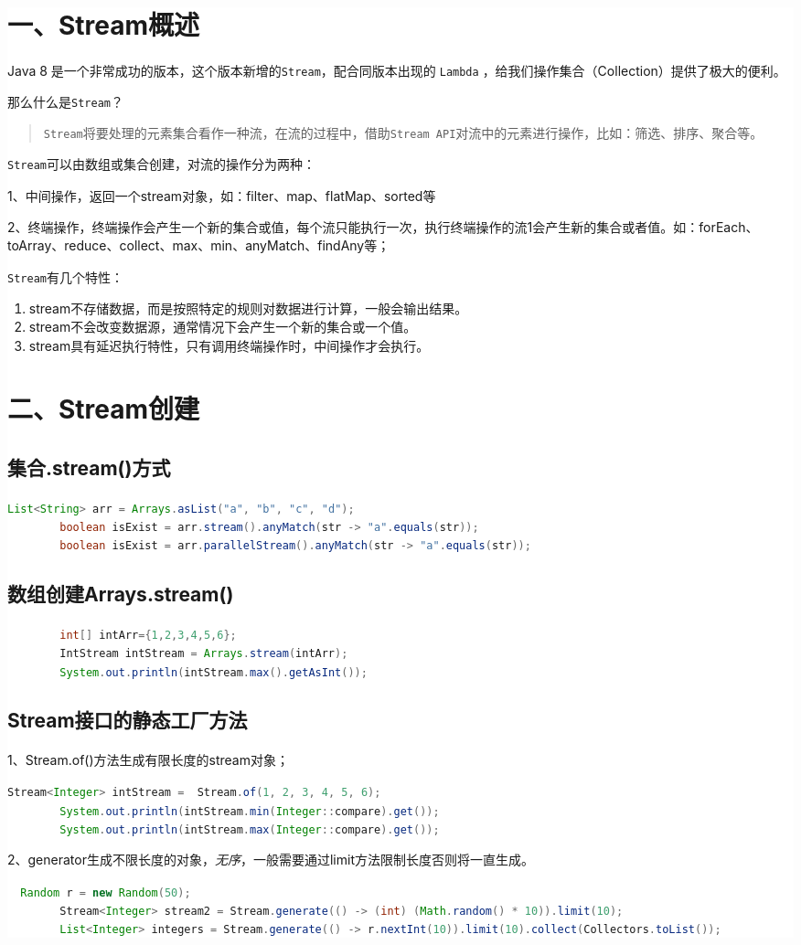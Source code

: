 # 一、Stream概述

Java 8 是一个非常成功的版本，这个版本新增的`Stream`，配合同版本出现的 `Lambda` ，给我们操作集合（Collection）提供了极大的便利。

那么什么是`Stream`？

> `Stream`将要处理的元素集合看作一种流，在流的过程中，借助`Stream API`对流中的元素进行操作，比如：筛选、排序、聚合等。

`Stream`可以由数组或集合创建，对流的操作分为两种：

1、中间操作，返回一个stream对象，如：filter、map、flatMap、sorted等

2、终端操作，终端操作会产生一个新的集合或值，每个流只能执行一次，执行终端操作的流1会产生新的集合或者值。如：forEach、toArray、reduce、collect、max、min、anyMatch、findAny等；

`Stream`有几个特性：

1. stream不存储数据，而是按照特定的规则对数据进行计算，一般会输出结果。
2. stream不会改变数据源，通常情况下会产生一个新的集合或一个值。
3. stream具有延迟执行特性，只有调用终端操作时，中间操作才会执行。

# 二、Stream创建

## 集合.stream()方式

```java
List<String> arr = Arrays.asList("a", "b", "c", "d");
        boolean isExist = arr.stream().anyMatch(str -> "a".equals(str));
        boolean isExist = arr.parallelStream().anyMatch(str -> "a".equals(str));
```

## 数组创建Arrays.stream()

```java
        int[] intArr={1,2,3,4,5,6};
        IntStream intStream = Arrays.stream(intArr);
        System.out.println(intStream.max().getAsInt());
```

## Stream接口的静态工厂方法

1、Stream.of()方法生成有限长度的stream对象；

```java
Stream<Integer> intStream =  Stream.of(1, 2, 3, 4, 5, 6);
        System.out.println(intStream.min(Integer::compare).get());
        System.out.println(intStream.max(Integer::compare).get());
```

2、generator生成不限长度的对象，*无序*，一般需要通过limit方法限制长度否则将一直生成。

```java
  Random r = new Random(50);
        Stream<Integer> stream2 = Stream.generate(() -> (int) (Math.random() * 10)).limit(10);
        List<Integer> integers = Stream.generate(() -> r.nextInt(10)).limit(10).collect(Collectors.toList());
```
